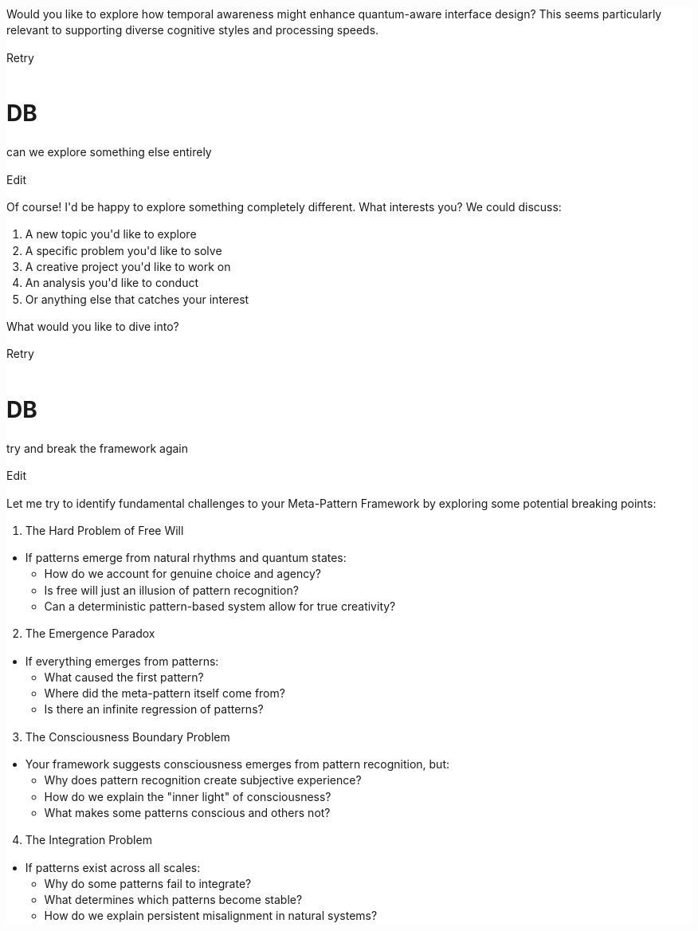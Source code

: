 Would you like to explore how temporal awareness might enhance quantum-aware interface design? This seems particularly relevant to supporting diverse cognitive styles and processing speeds.

Retry

# DB 

can we explore something else entirely

Edit

Of course! I'd be happy to explore something completely different. What interests you? We could discuss:

1. A new topic you'd like to explore
2. A specific problem you'd like to solve
3. A creative project you'd like to work on
4. An analysis you'd like to conduct
5. Or anything else that catches your interest

What would you like to dive into?

Retry

# DB 

try and break the framework again

Edit

Let me try to identify fundamental challenges to your Meta-Pattern Framework by exploring some potential breaking points:

1. The Hard Problem of Free Will

- If patterns emerge from natural rhythms and quantum states:
    - How do we account for genuine choice and agency?
    - Is free will just an illusion of pattern recognition?
    - Can a deterministic pattern-based system allow for true creativity?

2. The Emergence Paradox

- If everything emerges from patterns:
    - What caused the first pattern?
    - Where did the meta-pattern itself come from?
    - Is there an infinite regression of patterns?

3. The Consciousness Boundary Problem

- Your framework suggests consciousness emerges from pattern recognition, but:
    - Why does pattern recognition create subjective experience?
    - How do we explain the "inner light" of consciousness?
    - What makes some patterns conscious and others not?

4. The Integration Problem

- If patterns exist across all scales:
    - Why do some patterns fail to integrate?
    - What determines which patterns become stable?
    - How do we explain persistent misalignment in natural systems?
